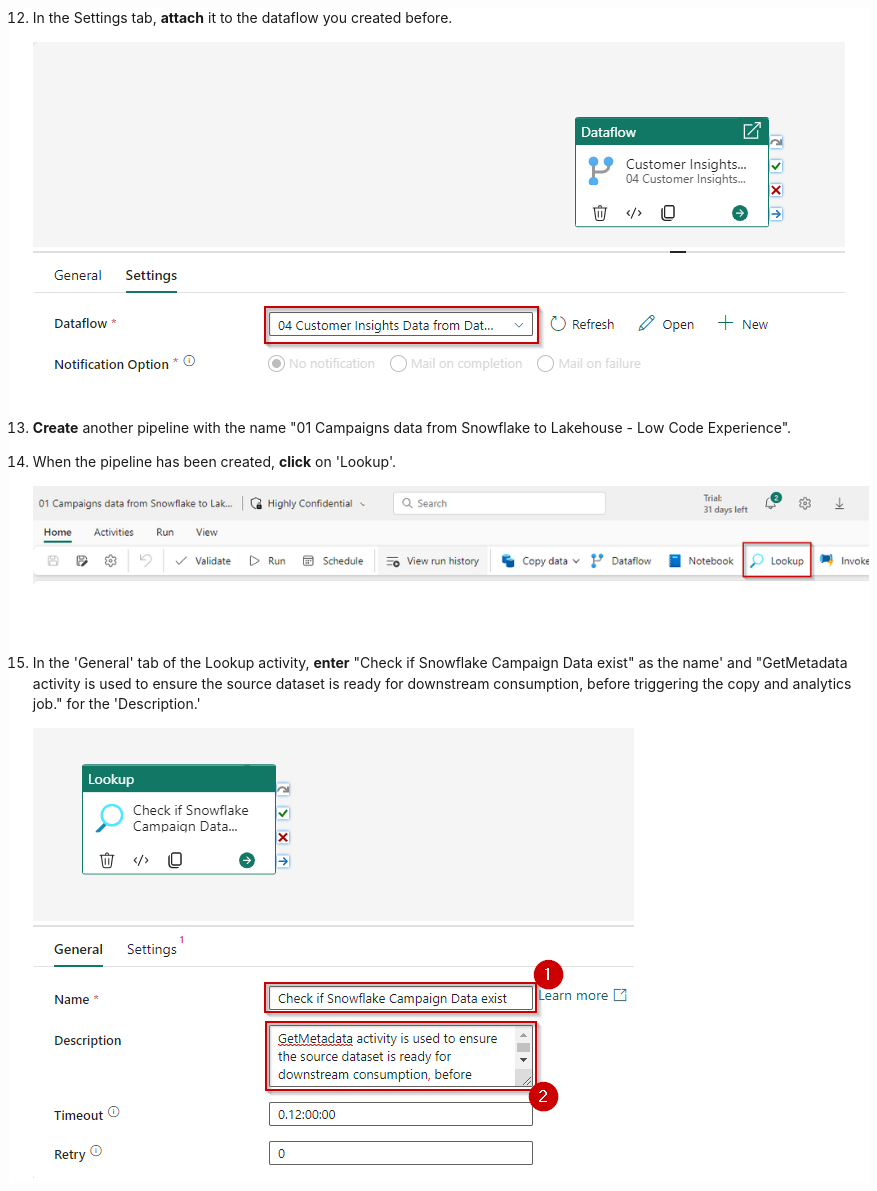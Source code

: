 12. In the Settings tab, **attach** it to the dataflow you created before.

	![Pipeline.](media/pipeline-11.png)

13. **Create** another pipeline with the name "01 Campaigns data from Snowflake to Lakehouse - Low Code Experience".

14. When the pipeline has been created, **click** on 'Lookup'. 

	![Pipeline.](media/pipeline-12.png)

15. In the 'General' tab of the Lookup activity, **enter** "Check if Snowflake Campaign Data exist" as the name' and "GetMetadata activity is used to ensure the source dataset is ready for downstream consumption, before triggering the copy and analytics job." for the 'Description.' 

	![Pipeline.](media/pipeline-13.png)
